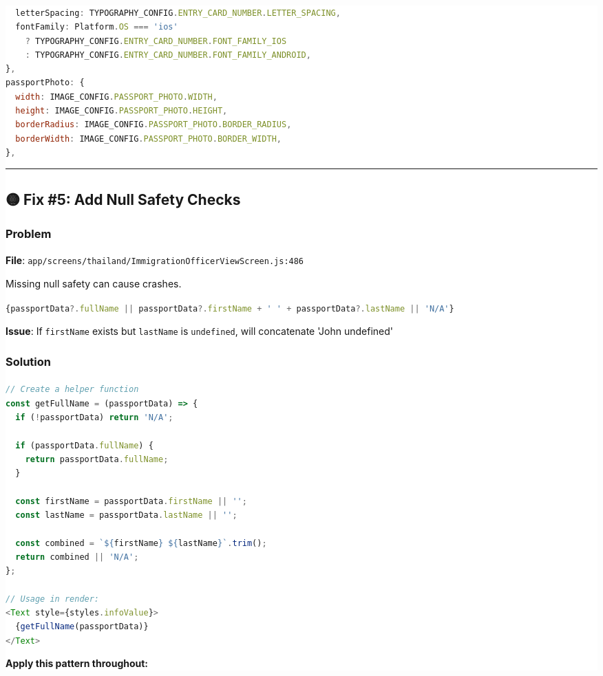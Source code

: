 ```javascript
  letterSpacing: TYPOGRAPHY_CONFIG.ENTRY_CARD_NUMBER.LETTER_SPACING,
  fontFamily: Platform.OS === 'ios'
    ? TYPOGRAPHY_CONFIG.ENTRY_CARD_NUMBER.FONT_FAMILY_IOS
    : TYPOGRAPHY_CONFIG.ENTRY_CARD_NUMBER.FONT_FAMILY_ANDROID,
},
passportPhoto: {
  width: IMAGE_CONFIG.PASSPORT_PHOTO.WIDTH,
  height: IMAGE_CONFIG.PASSPORT_PHOTO.HEIGHT,
  borderRadius: IMAGE_CONFIG.PASSPORT_PHOTO.BORDER_RADIUS,
  borderWidth: IMAGE_CONFIG.PASSPORT_PHOTO.BORDER_WIDTH,
},
```

---

## 🟡 **Fix #5: Add Null Safety Checks**

### Problem
**File**: `app/screens/thailand/ImmigrationOfficerViewScreen.js:486`

Missing null safety can cause crashes.

```javascript
{passportData?.fullName || passportData?.firstName + ' ' + passportData?.lastName || 'N/A'}
```

**Issue**: If `firstName` exists but `lastName` is `undefined`, will concatenate 'John undefined'

### Solution

```javascript
// Create a helper function
const getFullName = (passportData) => {
  if (!passportData) return 'N/A';

  if (passportData.fullName) {
    return passportData.fullName;
  }

  const firstName = passportData.firstName || '';
  const lastName = passportData.lastName || '';

  const combined = `${firstName} ${lastName}`.trim();
  return combined || 'N/A';
};

// Usage in render:
<Text style={styles.infoValue}>
  {getFullName(passportData)}
</Text>
```

**Apply this pattern throughout:**
